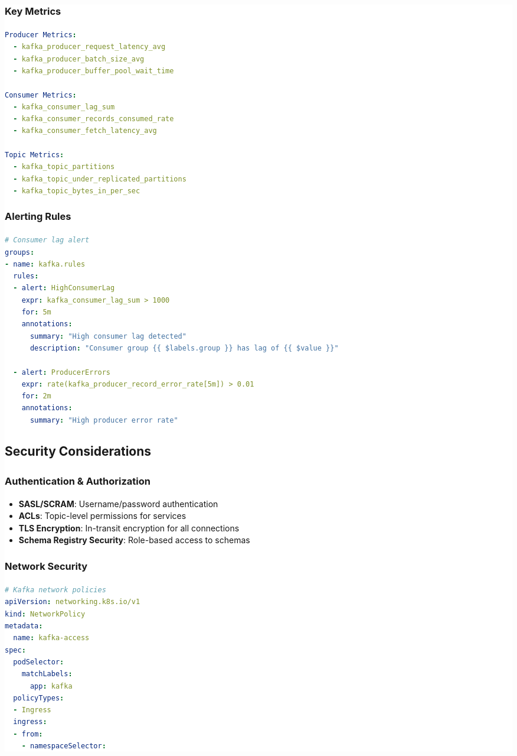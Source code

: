 ### Key Metrics
```yaml
Producer Metrics:
  - kafka_producer_request_latency_avg
  - kafka_producer_batch_size_avg
  - kafka_producer_buffer_pool_wait_time

Consumer Metrics:
  - kafka_consumer_lag_sum
  - kafka_consumer_records_consumed_rate
  - kafka_consumer_fetch_latency_avg

Topic Metrics:
  - kafka_topic_partitions
  - kafka_topic_under_replicated_partitions
  - kafka_topic_bytes_in_per_sec
```

### Alerting Rules
```yaml
# Consumer lag alert
groups:
- name: kafka.rules
  rules:
  - alert: HighConsumerLag
    expr: kafka_consumer_lag_sum > 1000
    for: 5m
    annotations:
      summary: "High consumer lag detected"
      description: "Consumer group {{ $labels.group }} has lag of {{ $value }}"

  - alert: ProducerErrors
    expr: rate(kafka_producer_record_error_rate[5m]) > 0.01
    for: 2m
    annotations:
      summary: "High producer error rate"
```

## Security Considerations

### Authentication & Authorization
- **SASL/SCRAM**: Username/password authentication
- **ACLs**: Topic-level permissions for services
- **TLS Encryption**: In-transit encryption for all connections
- **Schema Registry Security**: Role-based access to schemas

### Network Security
```yaml
# Kafka network policies
apiVersion: networking.k8s.io/v1
kind: NetworkPolicy
metadata:
  name: kafka-access
spec:
  podSelector:
    matchLabels:
      app: kafka
  policyTypes:
  - Ingress
  ingress:
  - from:
    - namespaceSelector:
```